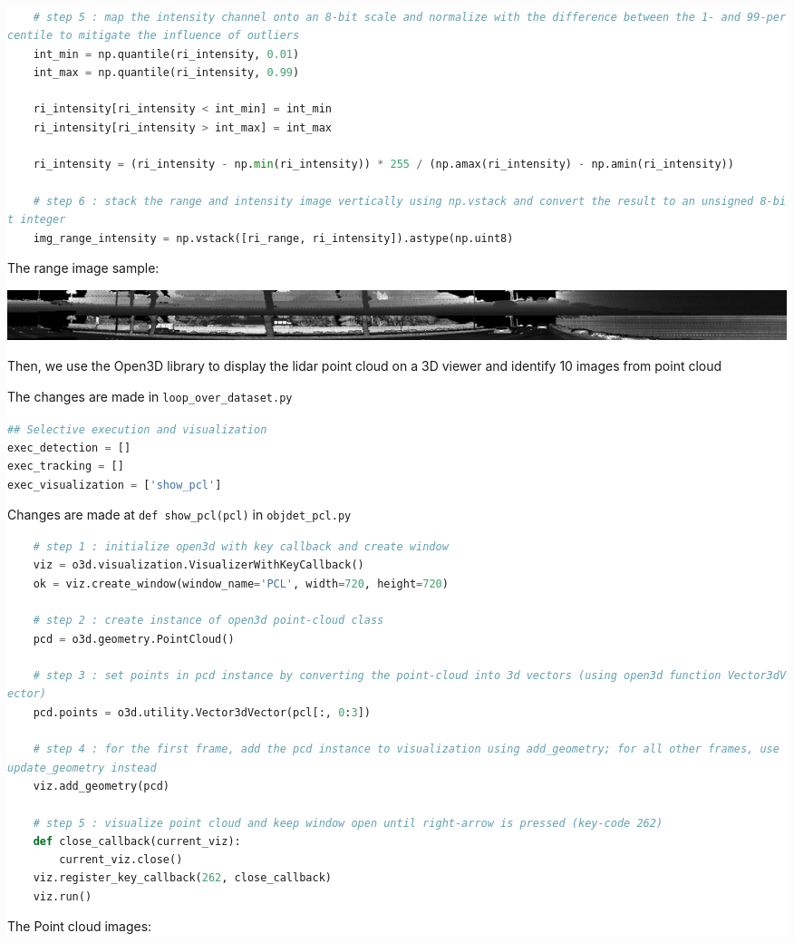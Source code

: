 ```python
    # step 5 : map the intensity channel onto an 8-bit scale and normalize with the difference between the 1- and 99-percentile to mitigate the influence of outliers
    int_min = np.quantile(ri_intensity, 0.01)
    int_max = np.quantile(ri_intensity, 0.99)

    ri_intensity[ri_intensity < int_min] = int_min
    ri_intensity[ri_intensity > int_max] = int_max

    ri_intensity = (ri_intensity - np.min(ri_intensity)) * 255 / (np.amax(ri_intensity) - np.amin(ri_intensity))
    
    # step 6 : stack the range and intensity image vertically using np.vstack and convert the result to an unsigned 8-bit integer
    img_range_intensity = np.vstack([ri_range, ri_intensity]).astype(np.uint8)
```

The range image sample:

<img src="./img/image_1.png" width=100% height=100%>

Then, we use the Open3D library to display the lidar point cloud on a 3D viewer and identify 10 images from point cloud

The changes are made in `loop_over_dataset.py`
```python
## Selective execution and visualization
exec_detection = []
exec_tracking = []
exec_visualization = ['show_pcl']
```

Changes are made at `def show_pcl(pcl)` in `objdet_pcl.py`
```python
    # step 1 : initialize open3d with key callback and create window
    viz = o3d.visualization.VisualizerWithKeyCallback()
    ok = viz.create_window(window_name='PCL', width=720, height=720)

    # step 2 : create instance of open3d point-cloud class
    pcd = o3d.geometry.PointCloud()

    # step 3 : set points in pcd instance by converting the point-cloud into 3d vectors (using open3d function Vector3dVector)
    pcd.points = o3d.utility.Vector3dVector(pcl[:, 0:3])

    # step 4 : for the first frame, add the pcd instance to visualization using add_geometry; for all other frames, use update_geometry instead
    viz.add_geometry(pcd)

    # step 5 : visualize point cloud and keep window open until right-arrow is pressed (key-code 262)
    def close_callback(current_viz):
        current_viz.close()
    viz.register_key_callback(262, close_callback)
    viz.run()
```
The Point cloud images:
